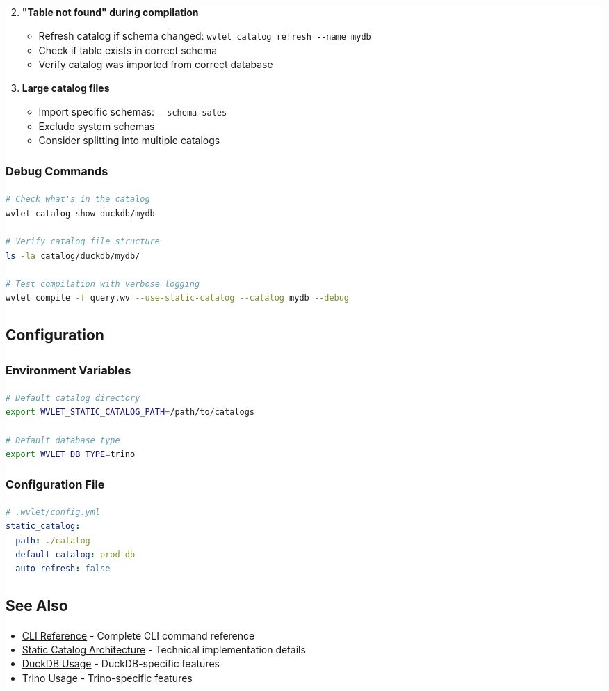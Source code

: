 2. **"Table not found" during compilation**
   - Refresh catalog if schema changed: `wvlet catalog refresh --name mydb`
   - Check if table exists in correct schema
   - Verify catalog was imported from correct database

3. **Large catalog files**
   - Import specific schemas: `--schema sales`
   - Exclude system schemas
   - Consider splitting into multiple catalogs

### Debug Commands

```bash
# Check what's in the catalog
wvlet catalog show duckdb/mydb

# Verify catalog file structure
ls -la catalog/duckdb/mydb/

# Test compilation with verbose logging
wvlet compile -f query.wv --use-static-catalog --catalog mydb --debug
```

## Configuration

### Environment Variables

```bash
# Default catalog directory
export WVLET_STATIC_CATALOG_PATH=/path/to/catalogs

# Default database type
export WVLET_DB_TYPE=trino
```

### Configuration File

```yaml
# .wvlet/config.yml
static_catalog:
  path: ./catalog
  default_catalog: prod_db
  auto_refresh: false
```

## See Also

- [CLI Reference](./cli.md) - Complete CLI command reference
- [Static Catalog Architecture](../development/static-catalog.md) - Technical implementation details
- [DuckDB Usage](./duckdb.md) - DuckDB-specific features
- [Trino Usage](./trino.md) - Trino-specific features

